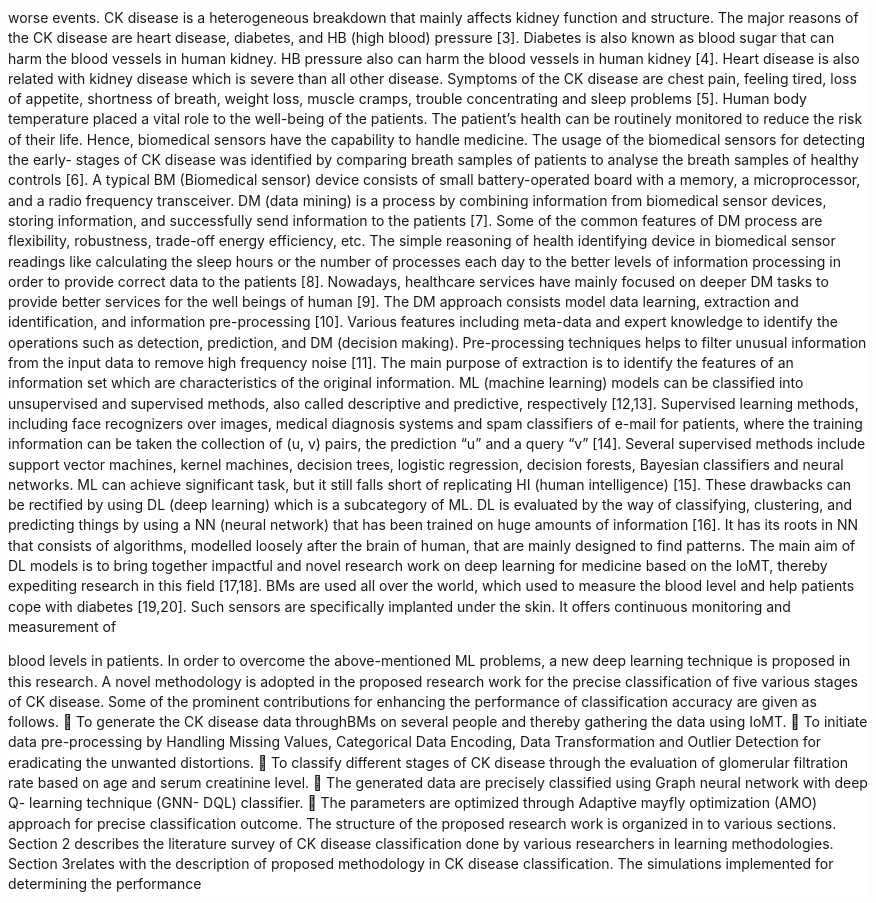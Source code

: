worse events. CK disease is a heterogeneous breakdown that mainly affects kidney function
and structure. The major reasons of the CK disease are heart disease, diabetes, and HB (high
blood) pressure [3]. Diabetes is also known as blood sugar that can harm the blood vessels in
human kidney. HB pressure also can harm the blood vessels in human kidney [4]. Heart
disease is also related with kidney disease which is severe than all other disease.
         Symptoms of the CK disease are chest pain, feeling tired, loss of appetite, shortness of
breath, weight loss, muscle cramps, trouble concentrating and sleep problems [5]. Human
body temperature placed a vital role to the well-being of the patients. The patient’s health can
be routinely monitored to reduce the risk of their life. Hence, biomedical sensors have the
capability to handle medicine. The usage of the biomedical sensors for detecting the early-
stages of CK disease was identified by comparing breath samples of patients to analyse the
breath samples of healthy controls [6]. A typical BM (Biomedical sensor) device consists of
small  battery-operated  board  with  a  memory,  a  microprocessor,  and  a  radio  frequency
transceiver. DM (data mining) is a process by combining information from biomedical sensor
devices, storing information, and successfully send information to the patients [7].
         Some of the common features of DM process are flexibility, robustness, trade-off
energy efficiency, etc.  The  simple reasoning of health identifying device in biomedical
sensor readings like calculating the sleep hours or the number of processes each day to the
better levels of information processing in order to provide correct data to the patients [8].
Nowadays, healthcare services have mainly focused on deeper DM tasks to provide better
services for the well beings of human [9]. The DM approach consists model data learning,
extraction and identification, and information pre-processing [10]. Various features including
meta-data and expert knowledge to identify the operations such as detection, prediction, and
DM (decision making). Pre-processing techniques helps to filter unusual information from
the input data to remove high frequency noise [11].
         The main purpose of extraction is to identify the features of an information set which
are  characteristics  of  the  original  information.  ML  (machine  learning)  models  can  be
classified into unsupervised and supervised methods, also called descriptive and predictive,
respectively [12,13]. Supervised learning methods, including face recognizers over images,
medical diagnosis systems and spam classifiers of e-mail for patients, where the training
information can be taken the collection of (u, v) pairs, the prediction “u” and a query “v”
[14]. Several supervised methods include support vector machines, kernel machines, decision
trees, logistic regression, decision forests, Bayesian classifiers and neural networks. ML can
achieve significant task, but it still falls short of replicating HI (human intelligence) [15].
These drawbacks can be rectified by using DL (deep learning) which is a subcategory of ML.
         DL is evaluated by the way of classifying, clustering, and predicting things by using a
NN (neural network) that has been trained on huge amounts of information [16]. It has its
roots in NN that consists of algorithms, modelled loosely after the brain of human, that are
mainly designed to find patterns. The main aim of DL models is to bring together impactful
and  novel  research  work  on  deep  learning  for  medicine  based  on  the  IoMT,  thereby
expediting research in this field [17,18]. BMs are used all over the world, which used to
measure the  blood level and  help patients  cope  with diabetes [19,20].  Such  sensors are
specifically implanted under the skin. It offers continuous monitoring and measurement of

blood levels in patients.  In order to overcome the above-mentioned ML problems, a new
deep learning technique is proposed in this research.
A novel methodology is adopted in the proposed research work for the precise classification
of five various stages of CK disease. Some of the prominent contributions for enhancing the
performance of classification accuracy are given as follows.
       To generate the CK disease data throughBMs on several people and thereby gathering
         the data using IoMT.
       To  initiate  data  pre-processing  by  Handling  Missing  Values,  Categorical  Data
         Encoding, Data Transformation and Outlier Detection for eradicating the unwanted
         distortions.
       To  classify  different  stages  of  CK  disease  through  the  evaluation  of  glomerular
         filtration rate based on age and serum creatinine level.
       The generated data are precisely classified using Graph neural network with deep Q-
         learning technique (GNN- DQL) classifier.
       The   parameters  are   optimized   through   Adaptive   mayfly   optimization  (AMO)
         approach for precise classification outcome.
The structure of the proposed research work is organized in to various sections. Section 2
describes the literature survey of CK disease classification done by various researchers in
learning methodologies. Section 3relates with the description of proposed methodology in
CK disease classification. The simulations implemented for determining the performance